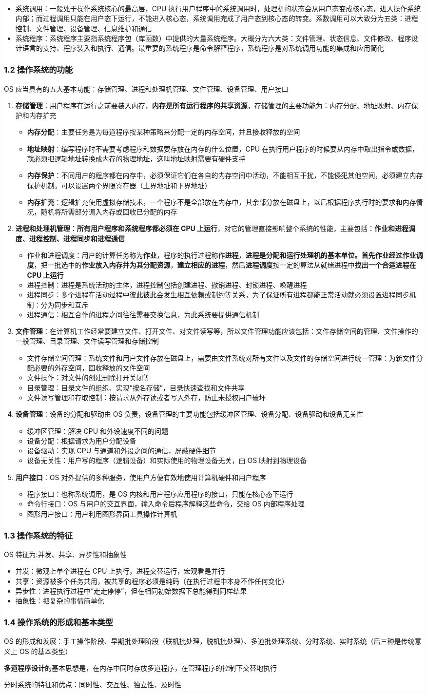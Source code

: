 - 系统调用：一般处于操作系统核心的最高层，CPU 执行用户程序中的系统调用时，处理机的状态会从用户态变成核心态，进入操作系统内部；而过程调用只能在用户态下运行，不能进入核心态，系统调用完成了用户态到核心态的转变。系数调用可以大致分为五类：进程控制、文件管理、设备管理、信息维护和通信
- 系统程序：系统程序主要指系统程序包（库函数）中提供的大量系统程序。大概分为六大类：文件管理、状态信息、文件修改、程序设计语言的支持、程序装入和执行、通信。最重要的系统程序是命令解释程序，系统程序是对系统调用功能的集成和应用简化

### 1.2 操作系统的功能

OS 应当具有的五大基本功能：存储管理、进程和处理机管理、文件管理、设备管理、用户接口

1. **存储管理**：用户程序在运行之前要装入内存，**内存是所有运行程序的共享资源**，存储管理的主要功能为：内存分配、地址映射、内存保护和内存扩充

   - **内存分配**：主要任务是为每道程序按某种策略来分配一定的内存空间，并且接收释放的空间

   - **地址映射**：编写程序时不需要考虑程序和数据要存放在内存的什么位置，CPU 在执行用户程序的时候要从内存中取出指令或数据，就必须把逻辑地址转换成内存的物理地址，这叫地址映射需要有硬件支持

   - **内存保护**：不同用户的程序都在内存中，必须保证它们在各自的内存空间中活动，不能相互干扰，不能侵犯其他空间，必须建立内存保护机制。可以设置两个界限寄存器（上界地址和下界地址）

   - **内存扩充**：逻辑扩充使用虚拟存储技术，一个程序不是全部放在内存中，其余部分放在磁盘上，以后根据程序执行时的要求和内存情况，随机将所需部分调入内存或回收已分配的内存

2. **进程和处理机管理**：**所有用户程序和系统程序都必须在 CPU 上运行**，对它的管理直接影响整个系统的性能，主要包括：**作业和进程调度、进程控制、进程同步和进程通信**
   - 作业和进程调度：用户的计算任务称为**作业**，程序的执行过程称作**进程**，**进程是分配和运行处理机的基本单位。**首先作业经过**作业调度**，把一批选中的**作业放入内存并为其分配资源**，**建立相应的进程**，然后**进程调度**按一定的算法从就绪进程中**找出一个合适进程在 CPU 上运行**
   - 进程控制：进程是系统活动的主体，进程控制包括创建进程、撤销进程、封锁进程、唤醒进程
   - 进程同步：多个进程在活动过程中彼此彼此会发生相互依赖或制约等关系，为了保证所有进程都能正常活动就必须设置进程同步机制：分为同步和互斥
   - 进程通信：相互合作的进程之间往往需要交换信息，为此系统要提供通信机制
3. **文件管理**：在计算机工作经常要建立文件、打开文件、对文件读写等，所以文件管理功能应该包括：文件存储空间的管理、文件操作的一般管理、目录管理、文件读写管理和存储控制
   - 文件存储空间管理：系统文件和用户文件存放在磁盘上，需要由文件系统对所有文件以及文件的存储空间进行统一管理：为新文件分配必要的外存空间，回收释放的文件空间
   - 文件操作：对文件的创建删除打开关闭等
   - 目录管理：目录文件的组织、实现“按名存储”，目录快速查找和文件共享
   - 文件读写管理和存取控制：按请求从外存读或者写入外存，防止未授权用户破坏
4. **设备管理**：设备的分配和驱动由 OS 负责，设备管理的主要功能包括缓冲区管理、设备分配、设备驱动和设备无关性
   - 缓冲区管理：解决 CPU 和外设速度不同的问题
   - 设备分配：根据请求为用户分配设备
   - 设备驱动：实现 CPU 与通道和外设之间的通信，屏蔽硬件细节
   - 设备无关性：用户写的程序（逻辑设备）和实际使用的物理设备无关，由 OS 映射到物理设备
5. **用户接口**：OS 对外提供的多种服务，使用户方便有效地使用计算机硬件和用户程序
   - 程序接口：也称系统调用，是 OS 内核和用户程序应用程序的接口，只能在核心态下运行
   - 命令行接口：OS 与用户的交互界面，输入命令后程序解释这些命令，交给 OS 内部程序处理
   - 图形用户接口：用户利用图形界面工具操作计算机

### 1.3 操作系统的特征

OS 特征为:并发、共享、异步性和抽象性

- 并发：微观上单个进程在 CPU 上执行，进程交替运行，宏观看是并行
- 共享：资源被多个任务共用，被共享的程序必须是纯码（在执行过程中本身不作任何变化）
- 异步性：进程执行过程中“走走停停”，但在相同初始数据下总能得到同样结果
- 抽象性：把复杂的事情简单化

### 1.4 操作系统的形成和基本类型

OS 的形成和发展：手工操作阶段、早期批处理阶段（联机批处理，脱机批处理）、多道批处理系统、分时系统、实时系统（后三种是传统意义上 OS 的基本类型）

**多道程序设计**的基本思想是，在内存中同时存放多道程序，在管理程序的控制下交替地执行

分时系统的特征和优点：同时性、交互性、独立性、及时性
